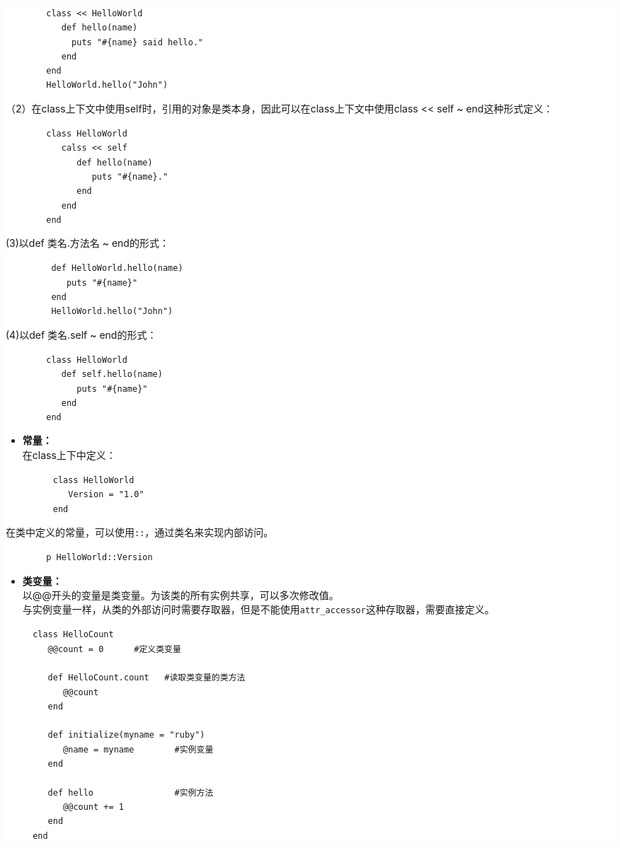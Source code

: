 			class << HelloWorld
			   def hello(name)
			     puts "#{name} said hello."
			   end
			end
			HelloWorld.hello("John")
（2）在class上下文中使用self时，引用的对象是类本身，因此可以在class上下文中使用class << self ~ end这种形式定义：

			class HelloWorld
			   calss << self
			      def hello(name)
			         puts "#{name}."
			      end
			   end
			end
(3)以def 类名.方法名 ~ end的形式：
 
			 def HelloWorld.hello(name)
			    puts "#{name}"	
			 end
			 HelloWorld.hello("John")	
(4)以def 类名.self ~ end的形式：

			class HelloWorld
			   def self.hello(name)
			      puts "#{name}"
			   end
			end	
* **常量：**					 	
在class上下中定义：

			class HelloWorld
			   Version = "1.0"
			end
在类中定义的常量，可以使用`::`，通过类名来实现内部访问。

			p HelloWorld::Version  		
* **类变量：**				
以@@开头的变量是类变量。为该类的所有实例共享，可以多次修改值。    
与实例变量一样，从类的外部访问时需要存取器，但是不能使用`attr_accessor`这种存取器，需要直接定义。

		class HelloCount
		   @@count = 0      #定义类变量
		   
		   def HelloCount.count   #读取类变量的类方法
		      @@count       
		   end
		   
		   def initialize(myname = "ruby")
		      @name = myname        #实例变量
		   end
		   
		   def hello                #实例方法
		      @@count += 1
		   end
		end
		